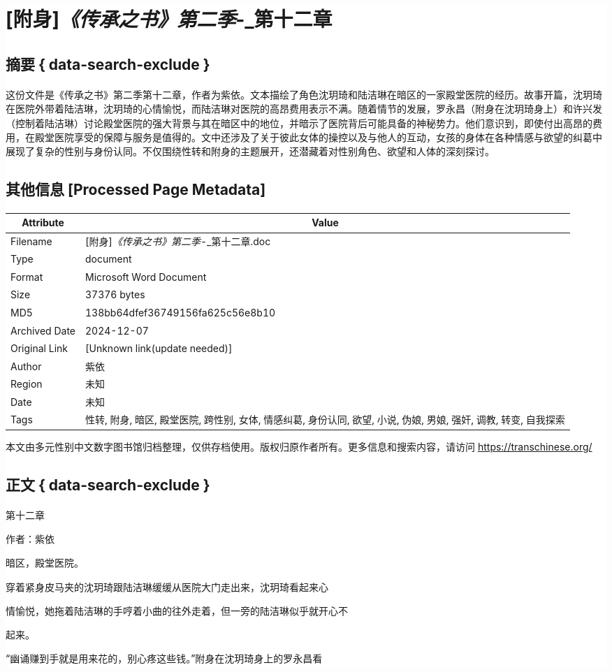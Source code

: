 # [附身]_《传承之书》第二季_-_第十二章



## 摘要  { data-search-exclude }


这份文件是《传承之书》第二季第十二章，作者为紫依。文本描绘了角色沈玥琦和陆洁琳在暗区的一家殿堂医院的经历。故事开篇，沈玥琦在医院外带着陆洁琳，沈玥琦的心情愉悦，而陆洁琳对医院的高昂费用表示不满。随着情节的发展，罗永昌（附身在沈玥琦身上）和许兴发（控制着陆洁琳）讨论殿堂医院的强大背景与其在暗区中的地位，并暗示了医院背后可能具备的神秘势力。他们意识到，即使付出高昂的费用，在殿堂医院享受的保障与服务是值得的。文中还涉及了关于彼此女体的操控以及与他人的互动，女孩的身体在各种情感与欲望的纠葛中展现了复杂的性别与身份认同。不仅围绕性转和附身的主题展开，还潜藏着对性别角色、欲望和人体的深刻探讨。



## 其他信息 [Processed Page Metadata]

| Attribute       | Value                                  |
|-----------------|----------------------------------------|
| Filename        | [附身]_《传承之书》第二季_-_第十二章.doc                             |
| Type            | document                                 |
| Format          | Microsoft Word Document                               |
| Size            | 37376 bytes                           |
| MD5             | 138bb64dfef36749156fa625c56e8b10                                  |
| Archived Date   | 2024-12-07                             |
| Original Link   | [Unknown link(update needed)]                         |
| Author          | 紫依                               |
| Region          | 未知                               |
| Date            | 未知                                 |
| Tags            | 性转, 附身, 暗区, 殿堂医院, 跨性别, 女体, 情感纠葛, 身份认同, 欲望, 小说, 伪娘, 男娘, 强奸, 调教, 转变, 自我探索                                 |

本文由多元性别中文数字图书馆归档整理，仅供存档使用。版权归原作者所有。更多信息和搜索内容，请访问 <https://transchinese.org/>


## 正文 { data-search-exclude }


第十二章

作者：紫依

暗区，殿堂医院。

穿着紧身皮马夹的沈玥琦跟陆洁琳缓缓从医院大门走出来，沈玥琦看起来心

情愉悦，她拖着陆洁琳的手哼着小曲的往外走着，但一旁的陆洁琳似乎就开心不

起来。

“幽诵赚到手就是用来花的，别心疼这些钱。”附身在沈玥琦身上的罗永昌看
